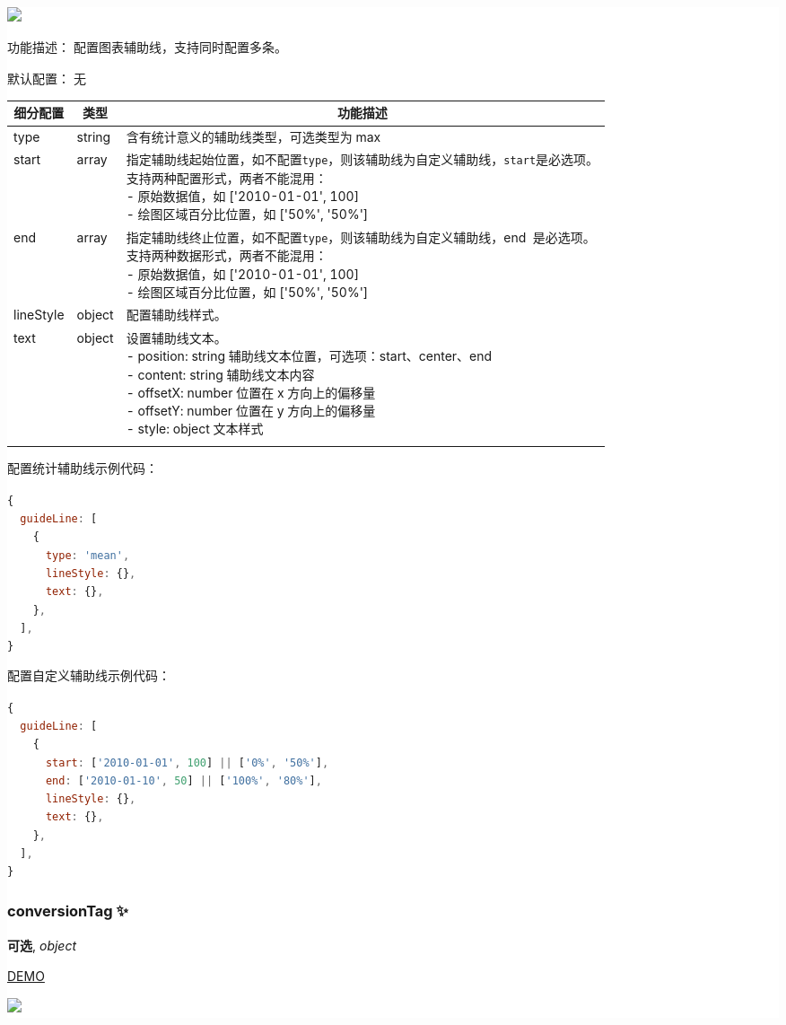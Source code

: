 <img src="https://gw.alipayobjects.com/mdn/rms_d314dd/afts/img/A*LIhaRqo-6M4AAAAAAAAAAABkARQnAQ" width="400">

功能描述： 配置图表辅助线，支持同时配置多条。

默认配置： 无

| 细分配置  | 类型   | 功能描述                                                                                                                                                                                                                                                    |
| --------- | ------ | ----------------------------------------------------------------------------------------------------------------------------------------------------------------------------------------------------------------------------------------------------------- |
| type      | string | 含有统计意义的辅助线类型，可选类型为 max                                                                                                                                                                                                                    | min | median | mean<br />\*注意：如指定了辅助线类型，则不需要配置辅助线的 start 和 end。 |
| start     | array  | 指定辅助线起始位置，如不配置`type`，则该辅助线为自定义辅助线，`start`是必选项。<br/>支持两种配置形式，两者不能混用：<br />- 原始数据值，如 ['2010-01-01', 100]<br />- 绘图区域百分比位置，如 ['50%', '50%']<br />                                           |
| end       | array  | 指定辅助线终止位置，如不配置`type`，则该辅助线为自定义辅助线，end  是必选项。<br/>支持两种数据形式，两者不能混用：<br />- 原始数据值，如 ['2010-01-01', 100]<br />- 绘图区域百分比位置，如 ['50%', '50%']<br />                                             |
| lineStyle | object | 配置辅助线样式。                                                                                                                                                                                                                                            |
| text      | object | 设置辅助线文本。<br />- position: string 辅助线文本位置，可选项：start、center、end<br />- content: string 辅助线文本内容<br />- offsetX: number 位置在 x 方向上的偏移量<br />- offsetY: number 位置在 y 方向上的偏移量<br />- style: object 文本样式<br /> |
|           |        |                                                                                                                                                                                                                                                             |

配置统计辅助线示例代码：

```js
{
  guideLine: [
    {
      type: 'mean',
      lineStyle: {},
      text: {},
    },
  ],
}
```

配置自定义辅助线示例代码：

```js
{
  guideLine: [
    {
      start: ['2010-01-01', 100] || ['0%', '50%'],
      end: ['2010-01-10', 50] || ['100%', '80%'],
      lineStyle: {},
      text: {},
    },
  ],
}
```

### conversionTag ✨

**可选**, _object_

[DEMO](../../column/basic#column-conversion)

<img src="https://gw.alicdn.com/tfs/TB1kHAevO_1gK0jSZFqXXcpaXXa-1568-1130.png" width="400">
